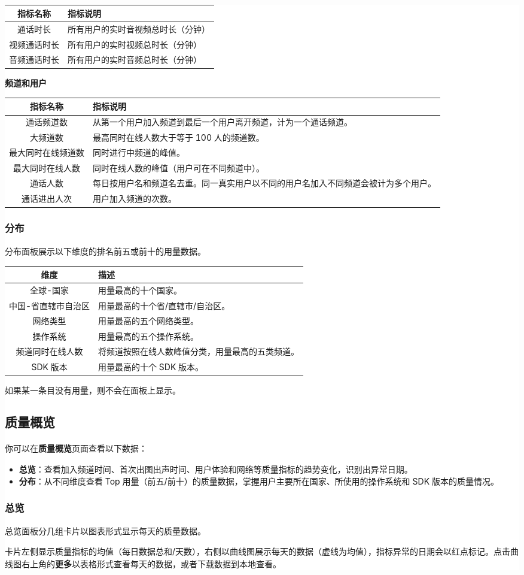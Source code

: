 |   指标名称   | 指标说明                           |
| :----------: | :--------------------------------- |
|   通话时长   | 所有用户的实时音视频总时长（分钟） |
| 视频通话时长 | 所有用户的实时视频总时长（分钟）   |
| 音频通话时长 | 所有用户的实时音频总时长（分钟）   |

**频道和用户**

|      指标名称      | 指标说明                                                     |
| :----------------: | :----------------------------------------------------------- |
|     通话频道数     | 从第一个用户加入频道到最后一个用户离开频道，计为一个通话频道。 |
|      大频道数      | 最高同时在线人数大于等于 100 人的频道数。                    |
| 最大同时在线频道数 | 同时进行中频道的峰值。                                       |
|  最大同时在线人数  | 同时在线人数的峰值（用户可在不同频道中）。                   |
|      通话人数      | 每日按用户名和频道名去重。同一真实用户以不同的用户名加入不同频道会被计为多个用户。 |
|    通话进出人次    | 用户加入频道的次数。                                         |

### 分布

分布面板展示以下维度的排名前五或前十的用量数据。

|        维度         | 描述                                           |
| :-----------------: | :--------------------------------------------- |
|      全球-国家      | 用量最高的十个国家。       |
| 中国-省直辖市自治区 | 用量最高的十个省/直辖市/自治区。       |
|      网络类型       | 用量最高的五个网络类型。   |
|      操作系统       | 用量最高的五个操作系统。   |
|  频道同时在线人数   | 将频道按照在线人数峰值分类，用量最高的五类频道。 |
|      SDK 版本       | 用量最高的十个 SDK 版本。  |

<div class="alert note">如果某一条目没有用量，则不会在面板上显示。</div>

## <a name="quality"></a>质量概览

你可以在**质量概览**页面查看以下数据：

- **总览**：查看加入频道时间、首次出图出声时间、用户体验和网络等质量指标的趋势变化，识别出异常日期。
- **分布**：从不同维度查看 Top 用量（前五/前十）的质量数据，掌握用户主要所在国家、所使用的操作系统和 SDK 版本的质量情况。

### 总览

总览面板分几组卡片以图表形式显示每天的质量数据。

卡片左侧显示质量指标的均值（每日数据总和/天数），右侧以曲线图展示每天的数据（虚线为均值），指标异常的日期会以红点标记。点击曲线图右上角的**更多**以表格形式查看每天的数据，或者下载数据到本地查看。
